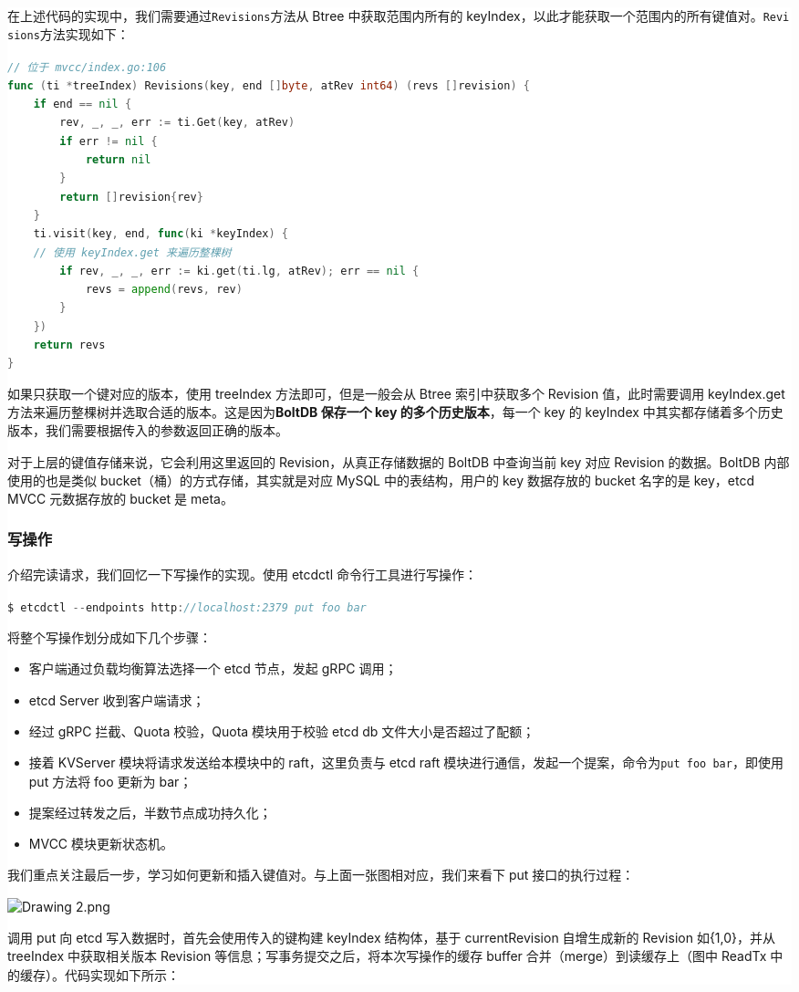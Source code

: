 在上述代码的实现中，我们需要通过`Revisions`方法从 Btree 中获取范围内所有的 keyIndex，以此才能获取一个范围内的所有键值对。`Revisions`方法实现如下：

```go
// 位于 mvcc/index.go:106
func (ti *treeIndex) Revisions(key, end []byte, atRev int64) (revs []revision) {
	if end == nil {
		rev, _, _, err := ti.Get(key, atRev)
		if err != nil {
			return nil
		}
		return []revision{rev}
	}
	ti.visit(key, end, func(ki *keyIndex) {
    // 使用 keyIndex.get 来遍历整棵树
		if rev, _, _, err := ki.get(ti.lg, atRev); err == nil {
			revs = append(revs, rev)
		}
	})
	return revs
}
```

如果只获取一个键对应的版本，使用 treeIndex 方法即可，但是一般会从 Btree 索引中获取多个 Revision 值，此时需要调用 keyIndex.get 方法来遍历整棵树并选取合适的版本。这是因为**BoltDB 保存一个 key 的多个历史版本**，每一个 key 的 keyIndex 中其实都存储着多个历史版本，我们需要根据传入的参数返回正确的版本。

对于上层的键值存储来说，它会利用这里返回的 Revision，从真正存储数据的 BoltDB 中查询当前 key 对应 Revision 的数据。BoltDB 内部使用的也是类似 bucket（桶）的方式存储，其实就是对应 MySQL 中的表结构，用户的 key 数据存放的 bucket 名字的是 key，etcd MVCC 元数据存放的 bucket 是 meta。

### 写操作

介绍完读请求，我们回忆一下写操作的实现。使用 etcdctl 命令行工具进行写操作：

```java
$ etcdctl --endpoints http://localhost:2379 put foo bar
```

将整个写操作划分成如下几个步骤：

* 客户端通过负载均衡算法选择一个 etcd 节点，发起 gRPC 调用；

* etcd Server 收到客户端请求；

* 经过 gRPC 拦截、Quota 校验，Quota 模块用于校验 etcd db 文件大小是否超过了配额；

* 接着 KVServer 模块将请求发送给本模块中的 raft，这里负责与 etcd raft 模块进行通信，发起一个提案，命令为`put foo bar`，即使用 put 方法将 foo 更新为 bar；

* 提案经过转发之后，半数节点成功持久化；

* MVCC 模块更新状态机。

我们重点关注最后一步，学习如何更新和插入键值对。与上面一张图相对应，我们来看下 put 接口的执行过程：


<Image alt="Drawing 2.png" src="https://s0.lgstatic.com/i/image6/M01/07/58/Cgp9HWAzZT2AXZHsAABJ2oP8TZY732.png"/> 


调用 put 向 etcd 写入数据时，首先会使用传入的键构建 keyIndex 结构体，基于 currentRevision 自增生成新的 Revision 如{1,0}，并从 treeIndex 中获取相关版本 Revision 等信息；写事务提交之后，将本次写操作的缓存 buffer 合并（merge）到读缓存上（图中 ReadTx 中的缓存）。代码实现如下所示：
